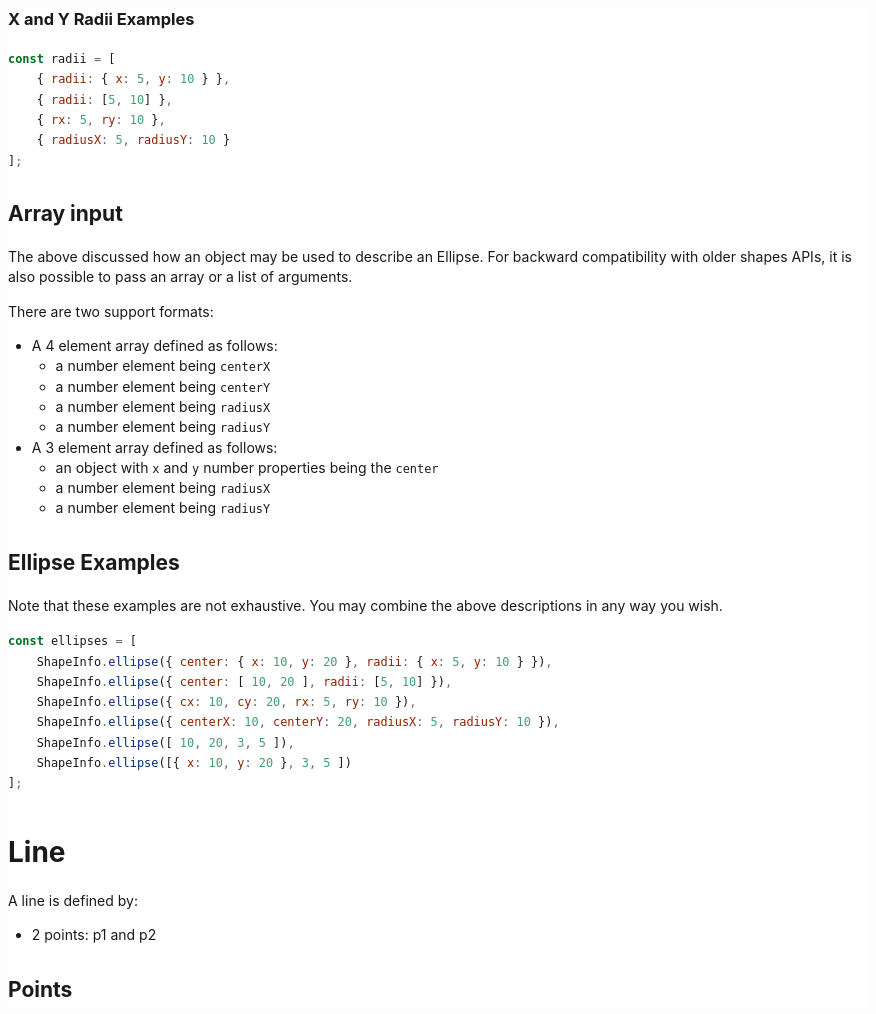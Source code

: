 ### X and Y Radii Examples

```javascript
const radii = [
    { radii: { x: 5, y: 10 } },
    { radii: [5, 10] },
    { rx: 5, ry: 10 },
    { radiusX: 5, radiusY: 10 }
];
```

## Array input

The above discussed how an object may be used to describe an Ellipse. For backward compatibility with older shapes APIs, it is also possible to pass an array or a list of arguments.

There are two support formats:

- A 4 element array defined as follows:
    - a number element being `centerX`
    - a number element being `centerY`
    - a number element being `radiusX`
    - a number element being `radiusY`
- A 3 element array defined as follows:
    - an object with `x` and `y` number properties being the `center`
    - a number element being `radiusX`
    - a number element being `radiusY`

## Ellipse Examples

Note that these examples are not exhaustive. You may combine the above descriptions in any way you wish.

```javascript
const ellipses = [
    ShapeInfo.ellipse({ center: { x: 10, y: 20 }, radii: { x: 5, y: 10 } }),
    ShapeInfo.ellipse({ center: [ 10, 20 ], radii: [5, 10] }),
    ShapeInfo.ellipse({ cx: 10, cy: 20, rx: 5, ry: 10 }),
    ShapeInfo.ellipse({ centerX: 10, centerY: 20, radiusX: 5, radiusY: 10 }),
    ShapeInfo.ellipse([ 10, 20, 3, 5 ]),
    ShapeInfo.ellipse([{ x: 10, y: 20 }, 3, 5 ])
];
```

# Line

A line is defined by:

- 2 points: p1 and p2

## Points
